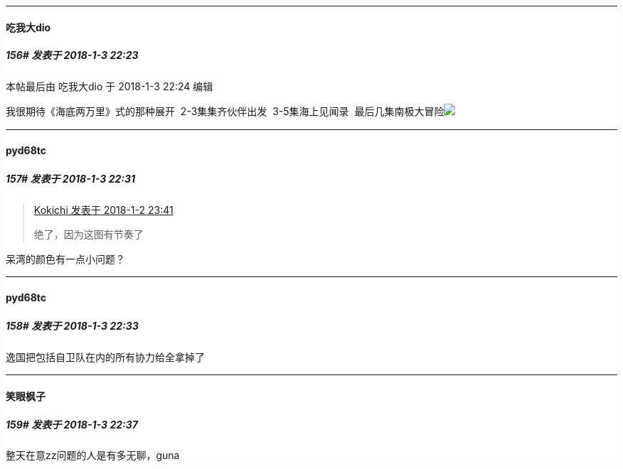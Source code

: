 

*****

####  吃我大dio  
##### 156#       发表于 2018-1-3 22:23



 本帖最后由 吃我大dio 于 2018-1-3 22:24 编辑 

我很期待《海底两万里》式的那种展开  2-3集集齐伙伴出发  3-5集海上见闻录  最后几集南极大冒险<img src="https://static.saraba1st.com/image/smiley/face2017/034.png" referrerpolicy="no-referrer">







*****

####  pyd68tc  
##### 157#       发表于 2018-1-3 22:31



<blockquote><a href="httphttps://bbs.saraba1st.com/2b/forum.php?mod=redirect&amp;goto=findpost&amp;pid=38126761&amp;ptid=1572422" target="_blank">Kokichi 发表于 2018-1-2 23:41</a>

绝了，因为这图有节奏了</blockquote>
呆湾的颜色有一点小问题？







*****

####  pyd68tc  
##### 158#       发表于 2018-1-3 22:33




逸国把包括自卫队在内的所有协力给全拿掉了







*****

####  笑眼枫子  
##### 159#       发表于 2018-1-3 22:37




整天在意zz问题的人是有多无聊，guna




